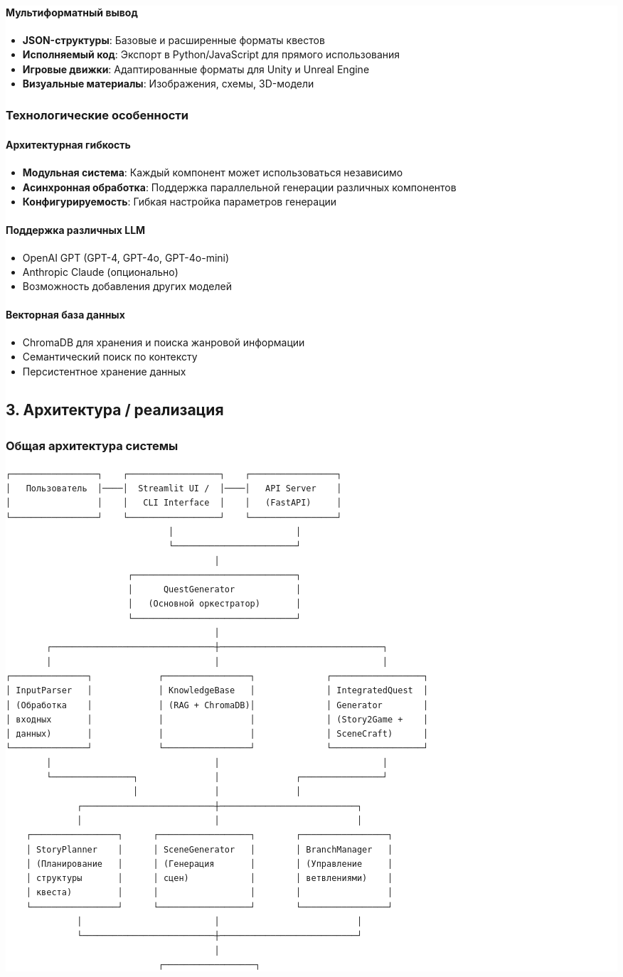 #### Мультиформатный вывод
- **JSON-структуры**: Базовые и расширенные форматы квестов
- **Исполняемый код**: Экспорт в Python/JavaScript для прямого использования
- **Игровые движки**: Адаптированные форматы для Unity и Unreal Engine
- **Визуальные материалы**: Изображения, схемы, 3D-модели

### Технологические особенности

#### Архитектурная гибкость
- **Модульная система**: Каждый компонент может использоваться независимо
- **Асинхронная обработка**: Поддержка параллельной генерации различных компонентов
- **Конфигурируемость**: Гибкая настройка параметров генерации

#### Поддержка различных LLM
- OpenAI GPT (GPT-4, GPT-4o, GPT-4o-mini)
- Anthropic Claude (опционально)
- Возможность добавления других моделей

#### Векторная база данных
- ChromaDB для хранения и поиска жанровой информации
- Семантический поиск по контексту
- Персистентное хранение данных

## 3. Архитектура / реализация

### Общая архитектура системы

```
┌─────────────────┐    ┌──────────────────┐    ┌─────────────────┐
│   Пользователь  │────│  Streamlit UI /  │────│   API Server    │
│                 │    │   CLI Interface  │    │   (FastAPI)     │
└─────────────────┘    └──────────────────┘    └─────────────────┘
                                │                        │
                                └────────────────────────┘
                                         │
                        ┌────────────────────────────────┐
                        │      QuestGenerator            │
                        │   (Основной оркестратор)       │
                        └────────────────────────────────┘
                                         │
        ┌────────────────────────────────┼────────────────────────────────┐
        │                                │                                │
┌───────────────┐             ┌─────────────────┐              ┌──────────────────┐
│ InputParser   │             │ KnowledgeBase   │              │ IntegratedQuest  │
│ (Обработка    │             │ (RAG + ChromaDB)│              │ Generator        │
│ входных       │             │                 │              │ (Story2Game +    │
│ данных)       │             │                 │              │ SceneCraft)      │
└───────────────┘             └─────────────────┘              └──────────────────┘
        │                                │                                │
        └────────────────┐               │               ┌────────────────┘
                         │               │               │
              ┌──────────────────────────┼───────────────────────────┐
              │                          │                           │
    ┌─────────────────┐      ┌──────────────────┐        ┌─────────────────┐
    │ StoryPlanner    │      │ SceneGenerator   │        │ BranchManager   │
    │ (Планирование   │      │ (Генерация       │        │ (Управление     │
    │ структуры       │      │ сцен)            │        │ ветвлениями)    │
    │ квеста)         │      │                  │        │                 │
    └─────────────────┘      └──────────────────┘        └─────────────────┘
              │                          │                           │
              └──────────────────────────┼───────────────────────────┘
                                         │
                              ┌──────────────────┐
```